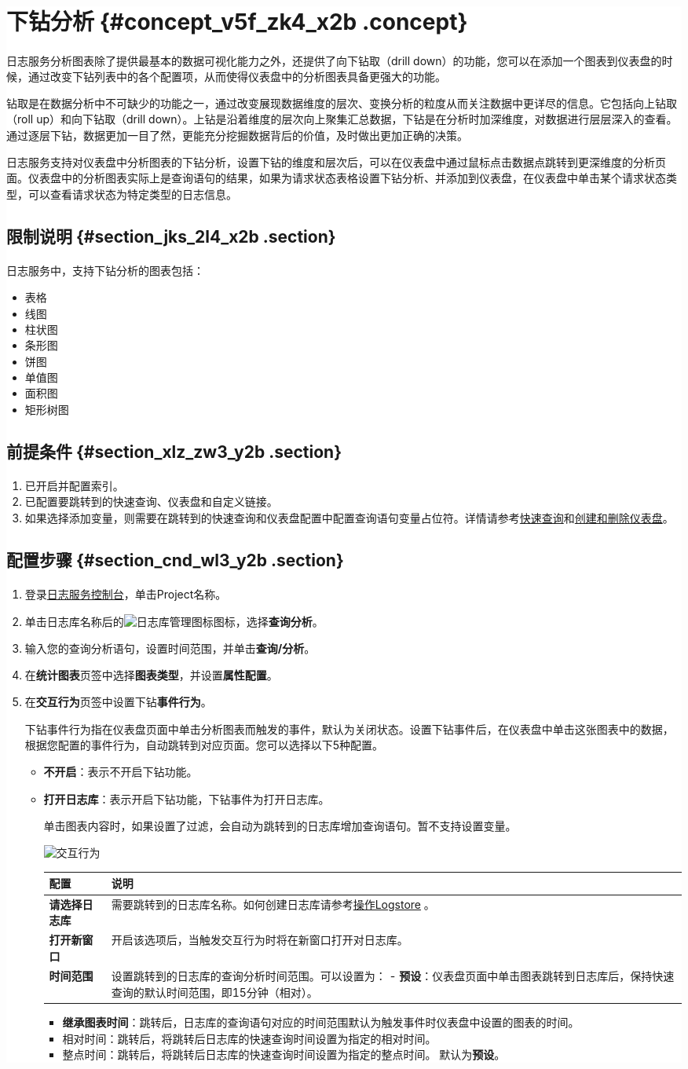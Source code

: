 # 下钻分析 {#concept_v5f_zk4_x2b .concept}

日志服务分析图表除了提供最基本的数据可视化能力之外，还提供了向下钻取（drill down）的功能，您可以在添加一个图表到仪表盘的时候，通过改变下钻列表中的各个配置项，从而使得仪表盘中的分析图表具备更强大的功能。

钻取是在数据分析中不可缺少的功能之一，通过改变展现数据维度的层次、变换分析的粒度从而关注数据中更详尽的信息。它包括向上钻取（roll up）和向下钻取（drill down）。上钻是沿着维度的层次向上聚集汇总数据，下钻是在分析时加深维度，对数据进行层层深入的查看。通过逐层下钻，数据更加一目了然，更能充分挖掘数据背后的价值，及时做出更加正确的决策。

日志服务支持对仪表盘中分析图表的下钻分析，设置下钻的维度和层次后，可以在仪表盘中通过鼠标点击数据点跳转到更深维度的分析页面。仪表盘中的分析图表实际上是查询语句的结果，如果为请求状态表格设置下钻分析、并添加到仪表盘，在仪表盘中单击某个请求状态类型，可以查看请求状态为特定类型的日志信息。

## 限制说明 {#section_jks_2l4_x2b .section}

日志服务中，支持下钻分析的图表包括：

-   表格
-   线图
-   柱状图
-   条形图
-   饼图
-   单值图
-   面积图
-   矩形树图

## 前提条件 {#section_xlz_zw3_y2b .section}

1.  已开启并配置索引。
2.  已配置要跳转到的快速查询、仪表盘和自定义链接。
3.  如果选择添加变量，则需要在跳转到的快速查询和仪表盘配置中配置查询语句变量占位符。详情请参考[快速查询](cn.zh-CN/用户指南/查询与分析/查询语法与功能/其他功能.md)和[创建和删除仪表盘](cn.zh-CN/用户指南/可视化分析/仪表盘/创建和删除仪表盘.md)。

## 配置步骤 {#section_cnd_wl3_y2b .section}

1.  登录[日志服务控制台](https://sls.console.aliyun.com)，单击Project名称。
2.  单击日志库名称后的![日志库管理图标](http://static-aliyun-doc.oss-cn-hangzhou.aliyuncs.com/assets/img/21321/156439128753157_zh-CN.png)图标，选择**查询分析**。
3.  输入您的查询分析语句，设置时间范围，并单击**查询/分析**。
4.  在**统计图表**页签中选择**图表类型**，并设置**属性配置**。
5.  在**交互行为**页签中设置下钻**事件行为**。

    下钻事件行为指在仪表盘页面中单击分析图表而触发的事件，默认为关闭状态。设置下钻事件后，在仪表盘中单击这张图表中的数据，根据您配置的事件行为，自动跳转到对应页面。您可以选择以下5种配置。

    -   **不开启**：表示不开启下钻功能。
    -   **打开日志库**：表示开启下钻功能，下钻事件为打开日志库。

        单击图表内容时，如果设置了过滤，会自动为跳转到的日志库增加查询语句。暂不支持设置变量。

        ![交互行为](http://static-aliyun-doc.oss-cn-hangzhou.aliyuncs.com/assets/img/18631/156439128747859_zh-CN.png)

        |配置|说明|
        |--|--|
        |**请选择日志库**|需要跳转到的日志库名称。如何创建日志库请参考[操作Logstore](cn.zh-CN/用户指南/准备工作/操作Logstore.md#) 。|
        |**打开新窗口**|开启该选项后，当触发交互行为时将在新窗口打开对日志库。|
        |**时间范围**|设置跳转到的日志库的查询分析时间范围。可以设置为：         -   **预设**：仪表盘页面中单击图表跳转到日志库后，保持快速查询的默认时间范围，即15分钟（相对）。
        -   **继承图表时间**：跳转后，日志库的查询语句对应的时间范围默认为触发事件时仪表盘中设置的图表的时间。
        -   相对时间：跳转后，将跳转后日志库的快速查询时间设置为指定的相对时间。
        -   整点时间：跳转后，将跳转后日志库的快速查询时间设置为指定的整点时间。
 默认为**预设**。
